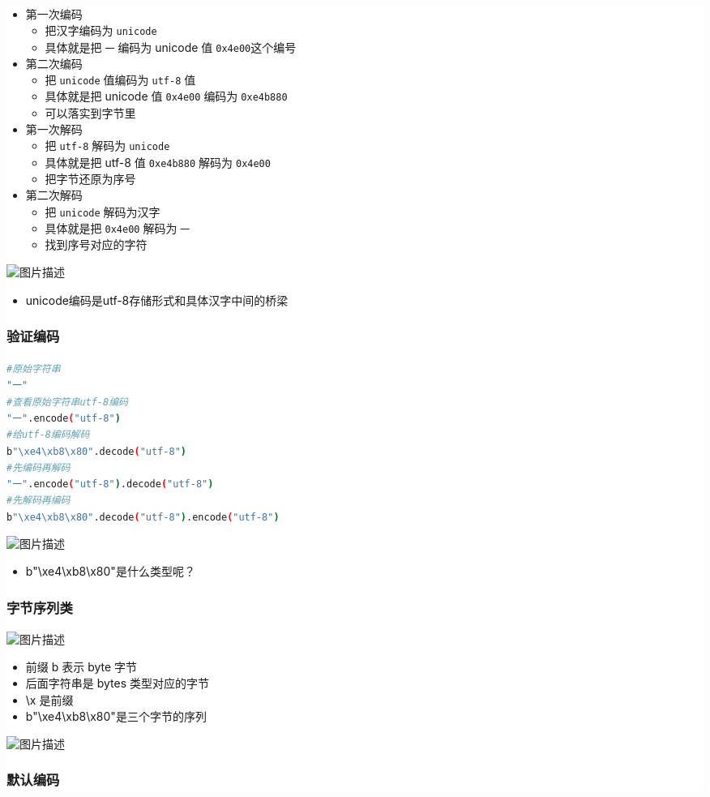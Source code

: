- 第一次编码
  - 把汉字编码为 `unicode`
  - 具体就是把 `一` 编码为 unicode 值 `0x4e00`这个编号
- 第二次编码
  - 把 `unicode` 值编码为 `utf-8` 值
  - 具体就是把 unicode 值 `0x4e00` 编码为 `0xe4b880`
  - 可以落实到字节里
- 第一次解码
  - 把 `utf-8` 解码为 `unicode`
  - 具体就是把 utf-8 值 `0xe4b880` 解码为 `0x4e00`
  - 把字节还原为序号
- 第二次解码
  - 把 `unicode` 解码为汉字
  - 具体就是把 `0x4e00` 解码为 `一`
  - 找到序号对应的字符

![图片描述](https://doc.shiyanlou.com/courses/uid1190679-20220507-1651929012054)

- unicode编码是utf-8存储形式和具体汉字中间的桥梁

### 验证编码

```bash
#原始字符串
"一"
#查看原始字符串utf-8编码
"一".encode("utf-8")
#给utf-8编码解码
b"\xe4\xb8\x80".decode("utf-8")
#先编码再解码
"一".encode("utf-8").decode("utf-8")
#先解码再编码
b"\xe4\xb8\x80".decode("utf-8").encode("utf-8")
```

![图片描述](https://doc.shiyanlou.com/courses/uid1190679-20210814-1628898487507)

- b"\xe4\xb8\x80"是什么类型呢？

### 字节序列类

![图片描述](https://doc.shiyanlou.com/courses/uid1190679-20211009-1633749225283)

- 前缀 b 表示 byte 字节
- 后面字符串是 bytes 类型对应的字节
- \x 是前缀
- b"\xe4\xb8\x80"是三个字节的序列

![图片描述](https://doc.shiyanlou.com/courses/uid1190679-20211009-1633749288714)

### 默认编码
